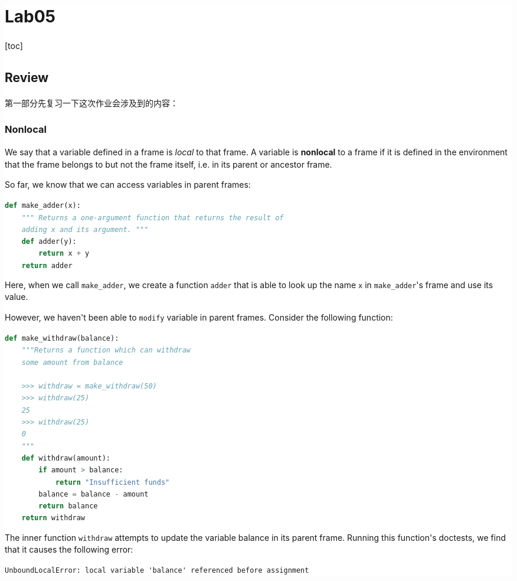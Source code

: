 # Lab05

[toc]

## Review

第一部分先复习一下这次作业会涉及到的内容：

### Nonlocal

We say that a variable defined in a frame is *local* to that frame. A variable is **nonlocal** to a frame if it is defined in  the environment that the frame belongs to but not the frame itself, i.e. in its parent or ancestor frame.

So far, we know that we can access variables in parent frames:

```python
def make_adder(x):
    """ Returns a one-argument function that returns the result of
    adding x and its argument. """
    def adder(y):
        return x + y
    return adder
```

Here, when we call `make_adder`, we create a function `adder` that is able to look up the name `x` in `make_adder`'s frame and use its value.

However, we haven't been able to `modify` variable in parent frames. Consider the following function:

```python
def make_withdraw(balance):
    """Returns a function which can withdraw
    some amount from balance

    >>> withdraw = make_withdraw(50)
    >>> withdraw(25)
    25
    >>> withdraw(25)
    0
    """
    def withdraw(amount):
        if amount > balance:
            return "Insufficient funds"
        balance = balance - amount
        return balance
    return withdraw
```

The inner function `withdraw` attempts to  update the variable balance in its parent frame. Running this function's doctests, we find that it causes the following error:

```
UnboundLocalError: local variable 'balance' referenced before assignment
```
